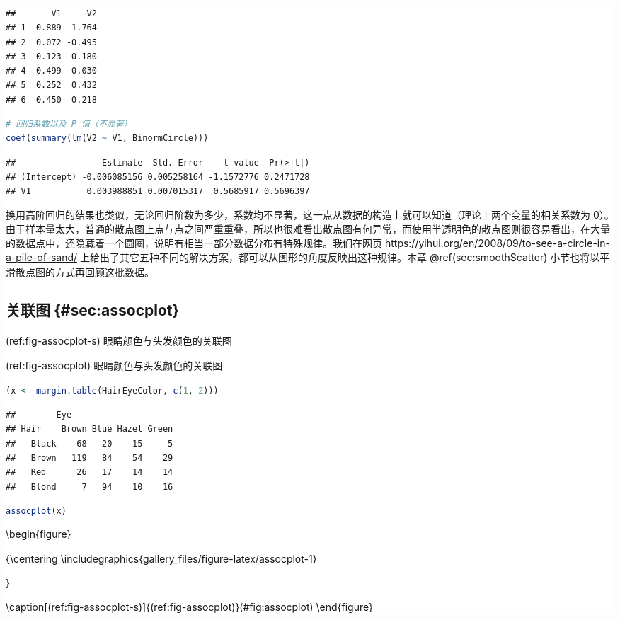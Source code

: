 ```
##       V1     V2
## 1  0.889 -1.764
## 2  0.072 -0.495
## 3  0.123 -0.180
## 4 -0.499  0.030
## 5  0.252  0.432
## 6  0.450  0.218
```

``` r
# 回归系数以及 P 值（不显著）
coef(summary(lm(V2 ~ V1, BinormCircle)))
```

```
##                 Estimate  Std. Error    t value  Pr(>|t|)
## (Intercept) -0.006085156 0.005258164 -1.1572776 0.2471728
## V1           0.003988851 0.007015317  0.5685917 0.5696397
```

换用高阶回归的结果也类似，无论回归阶数为多少，系数均不显著，这一点从数据的构造上就可以知道（理论上两个变量的相关系数为 0）。由于样本量太大，普通的散点图上点与点之间严重重叠，所以也很难看出散点图有何异常，而使用半透明色的散点图则很容易看出，在大量的数据点中，还隐藏着一个圆圈，说明有相当一部分数据分布有特殊规律。我们在网页 <https://yihui.org/en/2008/09/to-see-a-circle-in-a-pile-of-sand/>
上给出了其它五种不同的解决方案，都可以从图形的角度反映出这种规律。本章 \@ref(sec:smoothScatter) 小节也将以平滑散点图的方式再回顾这批数据。

## 关联图 {#sec:assocplot}

(ref:fig-assocplot-s) 眼睛颜色与头发颜色的关联图

(ref:fig-assocplot) 眼睛颜色与头发颜色的关联图


``` r
(x <- margin.table(HairEyeColor, c(1, 2)))
```

```
##        Eye
## Hair    Brown Blue Hazel Green
##   Black    68   20    15     5
##   Brown   119   84    54    29
##   Red      26   17    14    14
##   Blond     7   94    10    16
```

``` r
assocplot(x)
```

\begin{figure}

{\centering \includegraphics{gallery_files/figure-latex/assocplot-1} 

}

\caption[(ref:fig-assocplot-s)]{(ref:fig-assocplot)}(\#fig:assocplot)
\end{figure}


[^assocplot-isu]: 本书作者在爱荷华州立大学统计系读博士期间，每周统计图形小组有一次讨论，这则消息来自于作者的一位导师 Heike Hofmann 教授